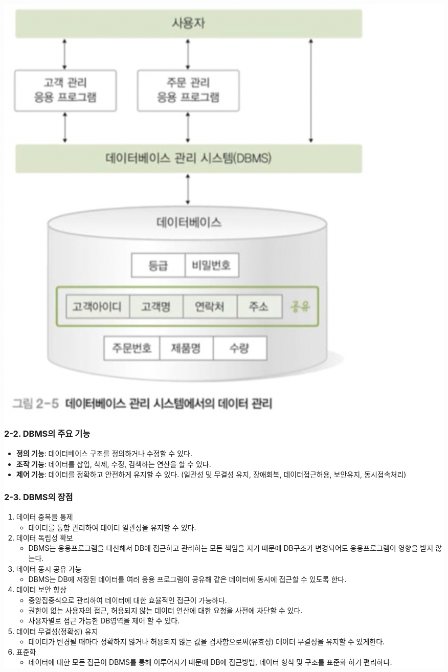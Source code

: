<img src="img/dbms_concept.png">

### 2-2. DBMS의 주요 기능

- **정의 기능**: 데이터베이스 구조를 정의하거나 수정할 수 있다.
- **조작 기능**: 데이터를 삽입, 삭제, 수정, 검색하는 연산을 할 수 있다.
- **제어 기능**: 데이터를 정확하고 안전하게 유지할 수 있다. (일관성 및 무결성 유지, 장애회복, 데이터접근허용, 보안유지, 동시접속처리)

### 2-3. DBMS의 장점

1. 데이터 중복을 통제
   - 데이터를 통합 관리하여 데이터 일관성을 유지할 수 있다.
2. 데이터 독립성 확보
   - DBMS는 응용프로그램을 대신해서 DB에 접근하고 관리하는 모든 책임을 지기 때문에 DB구조가 변경되어도 응용프로그램이 영향을 받지 않는다.
3. 데이터 동시 공유 가능
   - DBMS는 DB에 저장된 데이터를 여러 응용 프로그램이 공유해 같은 데이터에 동시에 접근할 수 있도록 한다.
4. 데이터 보안 향상
   - 중앙집중식으로 관리하여 데이터에 대한 효율적인 접근이 가능하다.
   - 권한이 없는 사용자의 접근, 허용되지 않는 데이터 연산에 대한 요청을 사전에 차단할 수 있다.
   - 사용자별로 접근 가능한 DB영역을 제어 할 수 있다.
5. 데이터 무결성(정확성) 유지
   - 데이터가 변경될 때마다 정확하지 않거나 허용되지 않는 값을 검사함으로써(유효성) 데이터 무결성을 유지할 수 있게한다.
6. 표준화
   - 데이터에 대한 모든 접근이 DBMS를 통해 이루어지기 때문에 DB에 접근방법, 데이터 형식 및 구조를 표준화 하기 편리하다.